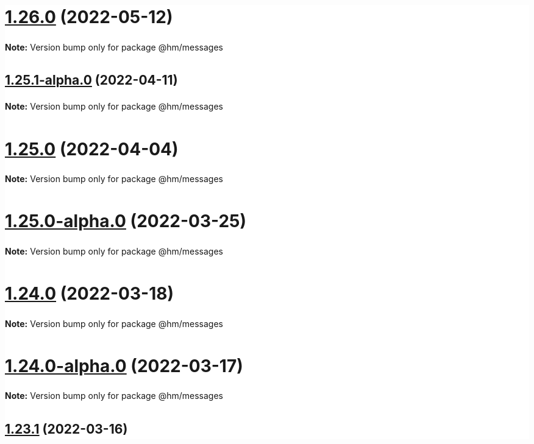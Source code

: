 # [1.26.0](https://github.com/my-hotel-manager/hotel-manager/compare/v1.26.0-alpha.3...v1.26.0) (2022-05-12)

**Note:** Version bump only for package @hm/messages





## [1.25.1-alpha.0](https://github.com/my-hotel-manager/hotel-manager/compare/v1.25.0...v1.25.1-alpha.0) (2022-04-11)

**Note:** Version bump only for package @hm/messages





# [1.25.0](https://github.com/my-hotel-manager/hotel-manager/compare/v1.25.0-alpha.1...v1.25.0) (2022-04-04)

**Note:** Version bump only for package @hm/messages





# [1.25.0-alpha.0](https://github.com/my-hotel-manager/hotel-manager/compare/v1.24.0...v1.25.0-alpha.0) (2022-03-25)

**Note:** Version bump only for package @hm/messages





# [1.24.0](https://github.com/my-hotel-manager/hotel-manager/compare/v1.24.0-alpha.1...v1.24.0) (2022-03-18)

**Note:** Version bump only for package @hm/messages





# [1.24.0-alpha.0](https://github.com/my-hotel-manager/hotel-manager/compare/v1.23.2-alpha.0...v1.24.0-alpha.0) (2022-03-17)

**Note:** Version bump only for package @hm/messages





## [1.23.1](https://github.com/my-hotel-manager/hotel-manager/compare/v1.23.1-alpha.0...v1.23.1) (2022-03-16)
